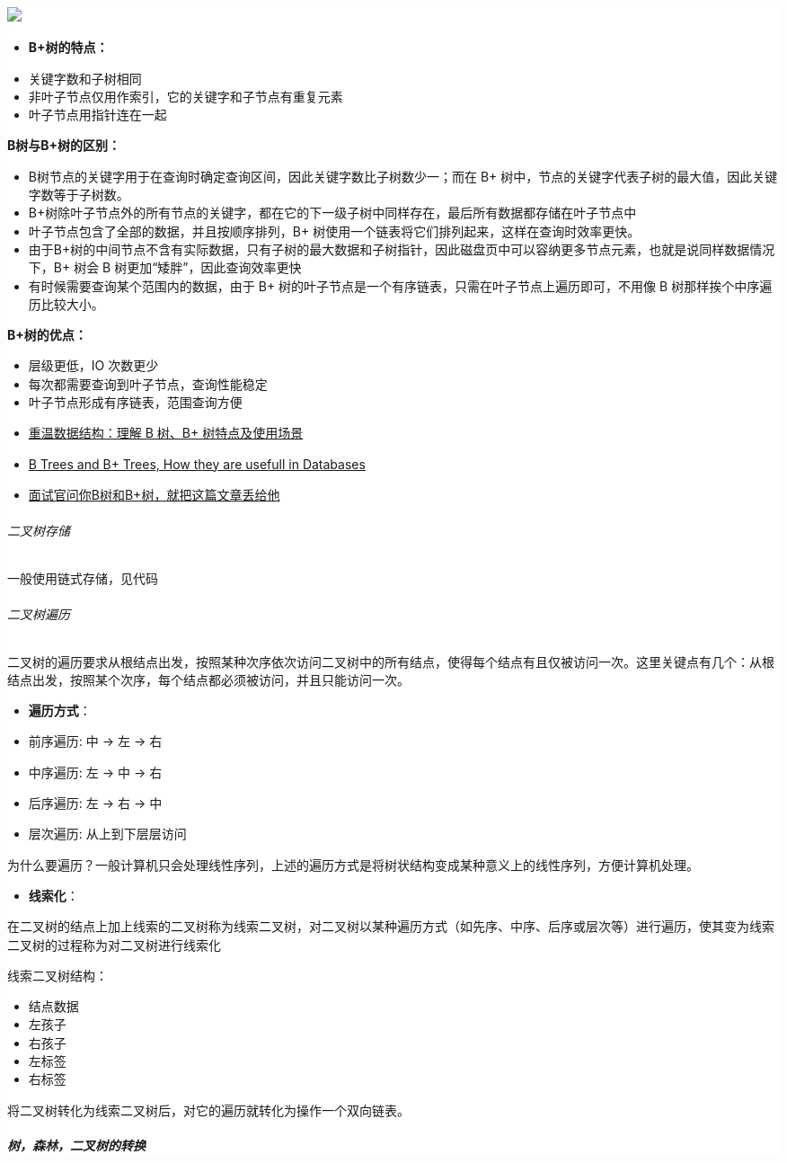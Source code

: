 ![](https://ivanzz1001.github.io/records/assets/img/data_structure/ds_bplus_tree2.jpg)

* ****B+树的特点：****

- 关键字数和子树相同
- 非叶子节点仅用作索引，它的关键字和子节点有重复元素
- 叶子节点用指针连在一起

****B树与B+树的区别：****

- B树节点的关键字用于在查询时确定查询区间，因此关键字数比子树数少一；而在 B+ 树中，节点的关键字代表子树的最大值，因此关键字数等于子树数。
- B+树除叶子节点外的所有节点的关键字，都在它的下一级子树中同样存在，最后所有数据都存储在叶子节点中
- 叶子节点包含了全部的数据，并且按顺序排列，B+ 树使用一个链表将它们排列起来，这样在查询时效率更快。
- 由于B+树的中间节点不含有实际数据，只有子树的最大数据和子树指针，因此磁盘页中可以容纳更多节点元素，也就是说同样数据情况下，B+ 树会 B 树更加“矮胖”，因此查询效率更快
- 有时候需要查询某个范围内的数据，由于 B+ 树的叶子节点是一个有序链表，只需在叶子节点上遍历即可，不用像 B 树那样挨个中序遍历比较大小。

****B+树的优点：****
- 层级更低，IO 次数更少
- 每次都需要查询到叶子节点，查询性能稳定
- 叶子节点形成有序链表，范围查询方便  


* [重温数据结构：理解 B 树、B+ 树特点及使用场景](https://juejin.im/entry/5b0cb64e518825157476b4a9)
* [B Trees and B+ Trees, How they are usefull in Databases](https://youtu.be/aZjYr87r1b8)

* [面试官问你B树和B+树，就把这篇文章丢给他](https://segmentfault.com/a/1190000020416577)

###### 二叉树存储

一般使用链式存储，见代码

###### 二叉树遍历

二叉树的遍历要求从根结点出发，按照某种次序依次访问二叉树中的所有结点，使得每个结点有且仅被访问一次。这里关键点有几个：从根结点出发，按照某个次序，每个结点都必须被访问，并且只能访问一次。

* ****遍历方式****：

* 前序遍历: 中 -> 左 -> 右
* 中序遍历: 左 -> 中 -> 右
* 后序遍历: 左 -> 右 -> 中
* 层次遍历: 从上到下层层访问

为什么要遍历？一般计算机只会处理线性序列，上述的遍历方式是将树状结构变成某种意义上的线性序列，方便计算机处理。

* ****线索化****：

在二叉树的结点上加上线索的二叉树称为线索二叉树，对二叉树以某种遍历方式（如先序、中序、后序或层次等）进行遍历，使其变为线索二叉树的过程称为对二叉树进行线索化

线索二叉树结构：

* 结点数据
* 左孩子
* 右孩子
* 左标签
* 右标签

将二叉树转化为线索二叉树后，对它的遍历就转化为操作一个双向链表。

##### 树，森林，二叉树的转换
